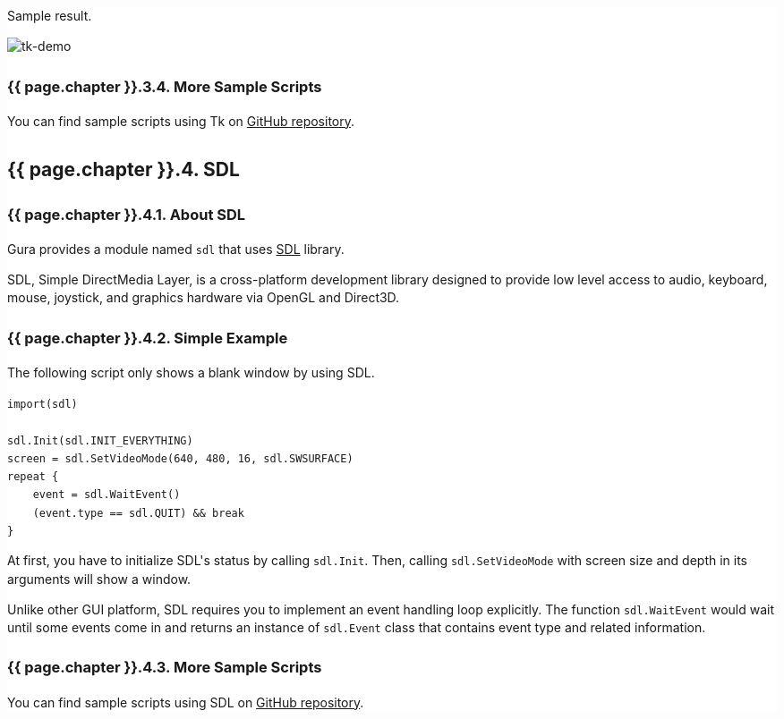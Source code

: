 Sample result.

![tk-demo](../images/tk-demo.png)


### {{ page.chapter }}.3.4. More Sample Scripts

You can find sample scripts using Tk on
[GitHub repository](https://github.com/gura-lang/gura/tree/master/sample/tk/).


## {{ page.chapter }}.4. SDL


### {{ page.chapter }}.4.1. About SDL

Gura provides a module named `sdl` that uses [SDL](http://www.libsdl.org/) library.

SDL, Simple DirectMedia Layer, is a cross-platform development library
designed to provide low level access to audio, keyboard, mouse, joystick,
and graphics hardware via OpenGL and Direct3D.


### {{ page.chapter }}.4.2. Simple Example

The following script only shows a blank window by using SDL.

    import(sdl)
    
    sdl.Init(sdl.INIT_EVERYTHING)
    screen = sdl.SetVideoMode(640, 480, 16, sdl.SWSURFACE)
    repeat {
        event = sdl.WaitEvent()
        (event.type == sdl.QUIT) && break
    }

At first, you have to initialize SDL's status by calling `sdl.Init`.
Then, calling `sdl.SetVideoMode` with screen size and depth in its arguments
will show a window.

Unlike other GUI platform, SDL requires you to implement an event handling loop explicitly.
The function `sdl.WaitEvent` would wait until some events come in
and returns an instance of `sdl.Event` class that contains event type and related information.


### {{ page.chapter }}.4.3. More Sample Scripts

You can find sample scripts using SDL on
[GitHub repository](https://github.com/gura-lang/gura/tree/master/sample/sdl/).

